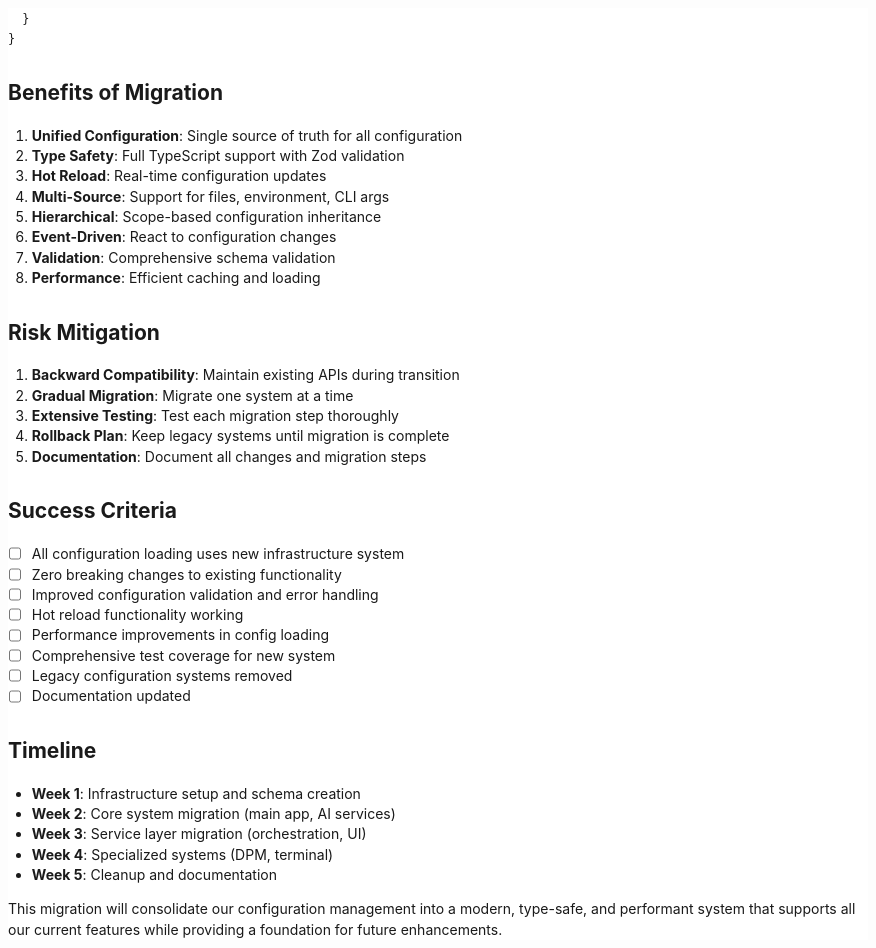 ```typescript
  }
}
```

## Benefits of Migration

1. **Unified Configuration**: Single source of truth for all configuration
2. **Type Safety**: Full TypeScript support with Zod validation
3. **Hot Reload**: Real-time configuration updates
4. **Multi-Source**: Support for files, environment, CLI args
5. **Hierarchical**: Scope-based configuration inheritance
6. **Event-Driven**: React to configuration changes
7. **Validation**: Comprehensive schema validation
8. **Performance**: Efficient caching and loading

## Risk Mitigation

1. **Backward Compatibility**: Maintain existing APIs during transition
2. **Gradual Migration**: Migrate one system at a time
3. **Extensive Testing**: Test each migration step thoroughly
4. **Rollback Plan**: Keep legacy systems until migration is complete
5. **Documentation**: Document all changes and migration steps

## Success Criteria

- [ ] All configuration loading uses new infrastructure system
- [ ] Zero breaking changes to existing functionality
- [ ] Improved configuration validation and error handling
- [ ] Hot reload functionality working
- [ ] Performance improvements in config loading
- [ ] Comprehensive test coverage for new system
- [ ] Legacy configuration systems removed
- [ ] Documentation updated

## Timeline

- **Week 1**: Infrastructure setup and schema creation
- **Week 2**: Core system migration (main app, AI services)
- **Week 3**: Service layer migration (orchestration, UI)
- **Week 4**: Specialized systems (DPM, terminal)
- **Week 5**: Cleanup and documentation

This migration will consolidate our configuration management into a modern, type-safe, and performant system that supports all our current features while providing a foundation for future enhancements. 
